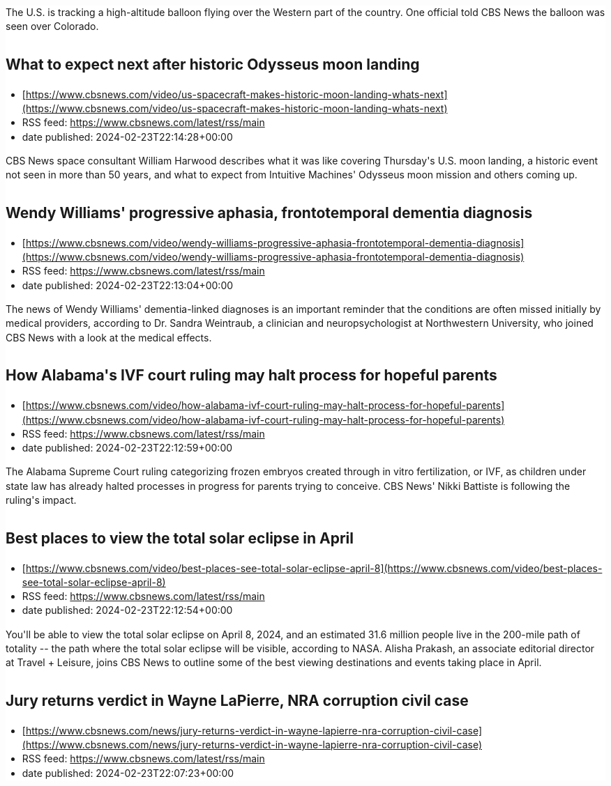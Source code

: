 The U.S. is tracking a high-altitude balloon flying over the Western part of the country. One official told CBS News the balloon was seen over Colorado.

## What to expect next after historic Odysseus moon landing
 - [https://www.cbsnews.com/video/us-spacecraft-makes-historic-moon-landing-whats-next](https://www.cbsnews.com/video/us-spacecraft-makes-historic-moon-landing-whats-next)
 - RSS feed: https://www.cbsnews.com/latest/rss/main
 - date published: 2024-02-23T22:14:28+00:00

CBS News space consultant William Harwood describes what it was like covering Thursday's U.S. moon landing, a historic event not seen in more than 50 years, and what to expect from Intuitive Machines' Odysseus moon mission and others coming up.

## Wendy Williams' progressive aphasia, frontotemporal dementia diagnosis
 - [https://www.cbsnews.com/video/wendy-williams-progressive-aphasia-frontotemporal-dementia-diagnosis](https://www.cbsnews.com/video/wendy-williams-progressive-aphasia-frontotemporal-dementia-diagnosis)
 - RSS feed: https://www.cbsnews.com/latest/rss/main
 - date published: 2024-02-23T22:13:04+00:00

The news of Wendy Williams' dementia-linked diagnoses is an important reminder that the conditions are often missed initially by medical providers, according to Dr. Sandra Weintraub, a clinician and neuropsychologist at Northwestern University, who joined CBS News with a look at the medical effects.

## How Alabama's IVF court ruling may halt process for hopeful parents
 - [https://www.cbsnews.com/video/how-alabama-ivf-court-ruling-may-halt-process-for-hopeful-parents](https://www.cbsnews.com/video/how-alabama-ivf-court-ruling-may-halt-process-for-hopeful-parents)
 - RSS feed: https://www.cbsnews.com/latest/rss/main
 - date published: 2024-02-23T22:12:59+00:00

The Alabama Supreme Court ruling categorizing frozen embryos created through in vitro fertilization, or IVF, as children under state law has already halted processes in progress for parents trying to conceive. CBS News' Nikki Battiste is following the ruling's impact.

## Best places to view the total solar eclipse in April
 - [https://www.cbsnews.com/video/best-places-see-total-solar-eclipse-april-8](https://www.cbsnews.com/video/best-places-see-total-solar-eclipse-april-8)
 - RSS feed: https://www.cbsnews.com/latest/rss/main
 - date published: 2024-02-23T22:12:54+00:00

You'll be able to view the total solar eclipse on April 8, 2024, and an estimated 31.6 million people live in the 200-mile path of totality -- the path where the total solar eclipse will be visible, according to NASA. Alisha Prakash, an associate editorial director at Travel + Leisure, joins CBS News to outline some of the best viewing destinations and events taking place in April.

## Jury returns verdict in Wayne LaPierre, NRA corruption civil case
 - [https://www.cbsnews.com/news/jury-returns-verdict-in-wayne-lapierre-nra-corruption-civil-case](https://www.cbsnews.com/news/jury-returns-verdict-in-wayne-lapierre-nra-corruption-civil-case)
 - RSS feed: https://www.cbsnews.com/latest/rss/main
 - date published: 2024-02-23T22:07:23+00:00
